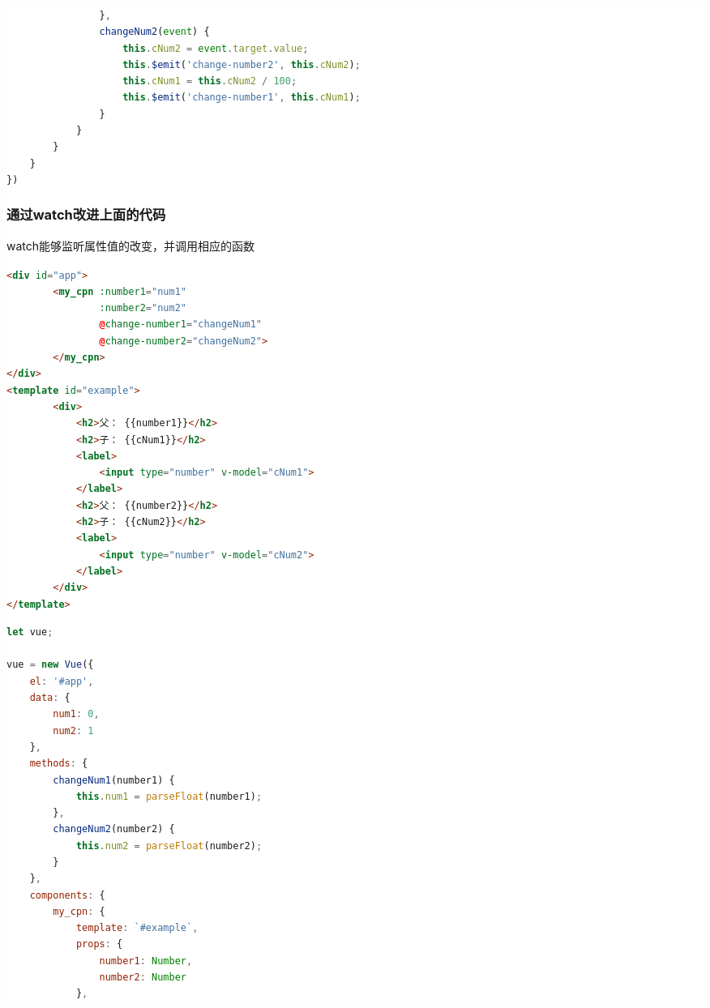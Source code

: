 ```javascript
                },
                changeNum2(event) {
                    this.cNum2 = event.target.value;
                    this.$emit('change-number2', this.cNum2);
                    this.cNum1 = this.cNum2 / 100;
                    this.$emit('change-number1', this.cNum1);
                }
            }
        }
    }
})
```

### 通过watch改进上面的代码

watch能够监听属性值的改变，并调用相应的函数

```html
<div id="app">
        <my_cpn :number1="num1"
                :number2="num2"
                @change-number1="changeNum1"
                @change-number2="changeNum2">
        </my_cpn>
</div>
<template id="example">
        <div>
            <h2>父： {{number1}}</h2>
            <h2>子： {{cNum1}}</h2>
            <label>
                <input type="number" v-model="cNum1">
            </label>
            <h2>父： {{number2}}</h2>
            <h2>子： {{cNum2}}</h2>
            <label>
                <input type="number" v-model="cNum2">
            </label>
        </div>
</template>
```

```javascript
let vue;

vue = new Vue({
    el: '#app',
    data: {
        num1: 0,
        num2: 1
    },
    methods: {
        changeNum1(number1) {
            this.num1 = parseFloat(number1);
        },
        changeNum2(number2) {
            this.num2 = parseFloat(number2);
        }
    },
    components: {
        my_cpn: {
            template: `#example`,
            props: {
                number1: Number,
                number2: Number
            },
```
